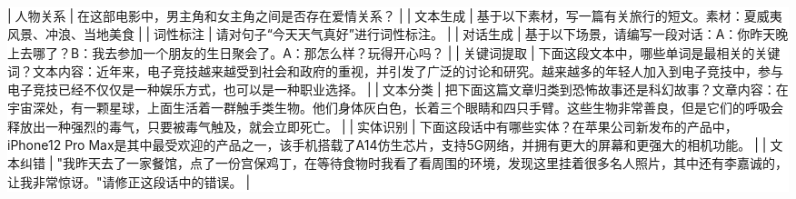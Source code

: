| 人物关系                             | 在这部电影中，男主角和女主角之间是否存在爱情关系？                                                                                                                                                                                                                                                                                                                                                                                                                                                                                                                                                                                                                                                                                                                          |
| 文本生成                           | 基于以下素材，写一篇有关旅行的短文。素材：夏威夷风景、冲浪、当地美食                                                                                                                                                                                                                                                                                                                                                                                                                                                                                                                                                                                                                                                                                                           |
| 词性标注                           | 请对句子“今天天气真好”进行词性标注。                                                                                                                                                                                                                                                                                                                                                                                                                                                                                                                                                                                                                                                                                                                                           |
| 对话生成                           | 基于以下场景，请编写一段对话：A：你昨天晚上去哪了？B：我去参加一个朋友的生日聚会了。A：那怎么样？玩得开心吗？                                                                                                                                                                                                                                                                                                                                                                                                                                                                                                                                                                                                                                                           |
| 关键词提取                         | 下面这段文本中，哪些单词是最相关的关键词？文本内容：近年来，电子竞技越来越受到社会和政府的重视，并引发了广泛的讨论和研究。越来越多的年轻人加入到电子竞技中，参与电子竞技已经不仅仅是一种娱乐方式，也可以是一种职业选择。                                                                                                                                                                                                                                                                                                                                                                                                                                                                                                                                                                         |
| 文本分类                           | 把下面这篇文章归类到恐怖故事还是科幻故事？文章内容：在宇宙深处，有一颗星球，上面生活着一群触手类生物。他们身体灰白色，长着三个眼睛和四只手臂。这些生物非常善良，但是它们的呼吸会释放出一种强烈的毒气，只要被毒气触及，就会立即死亡。                                                                                                                                                                                                                                                                                                                                                                                                                                                                                                 |
| 实体识别                           | 下面这段话中有哪些实体？在苹果公司新发布的产品中，iPhone12 Pro Max是其中最受欢迎的产品之一，该手机搭载了A14仿生芯片，支持5G网络，并拥有更大的屏幕和更强大的相机功能。                                                                                                                                                                                                                                                                                                                                                                                                                                                                                                                                                                                                             |
| 文本纠错                           | "我昨天去了一家餐馆，点了一份宫保鸡丁，在等待食物时我看了看周围的环境，发现这里挂着很多名人照片，其中还有李嘉诚的，让我非常惊讶。"请修正这段话中的错误。                                                                                                                                                                                                                                                                                                                                                                                                                                                                                                                                                                                                         |